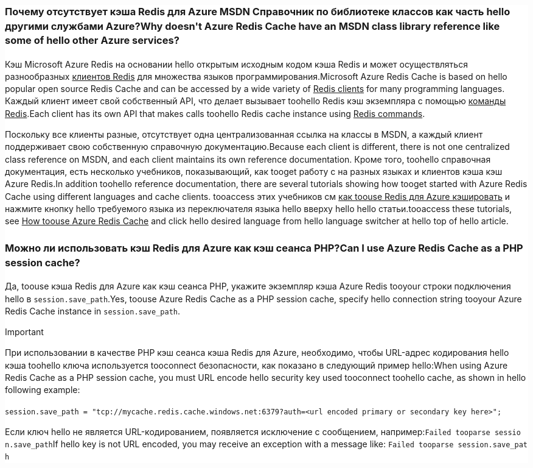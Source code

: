 <a name="cache-reference"></a>

### <a name="why-doesnt-azure-redis-cache-have-an-msdn-class-library-reference-like-some-of-hello-other-azure-services"></a><span data-ttu-id="7e2af-366">Почему отсутствует кэша Redis для Azure MSDN Справочник по библиотеке классов как часть hello другими службами Azure?</span><span class="sxs-lookup"><span data-stu-id="7e2af-366">Why doesn't Azure Redis Cache have an MSDN class library reference like some of hello other Azure services?</span></span>
<span data-ttu-id="7e2af-367">Кэш Microsoft Azure Redis на основании hello открытым исходным кодом кэша Redis и может осуществляться разнообразных [клиентов Redis](http://redis.io/clients) для множества языков программирования.</span><span class="sxs-lookup"><span data-stu-id="7e2af-367">Microsoft Azure Redis Cache is based on hello popular open source Redis Cache and can be accessed by a wide variety of [Redis clients](http://redis.io/clients) for many programming languages.</span></span> <span data-ttu-id="7e2af-368">Каждый клиент имеет свой собственный API, что делает вызывает toohello Redis кэш экземпляра с помощью [команды Redis](http://redis.io/commands).</span><span class="sxs-lookup"><span data-stu-id="7e2af-368">Each client has its own API that makes calls toohello Redis cache instance using [Redis commands](http://redis.io/commands).</span></span>

<span data-ttu-id="7e2af-369">Поскольку все клиенты разные, отсутствует одна централизованная ссылка на классы в MSDN, а каждый клиент поддерживает свою собственную справочную документацию.</span><span class="sxs-lookup"><span data-stu-id="7e2af-369">Because each client is different, there is not one centralized class reference on MSDN, and each client maintains its own reference documentation.</span></span> <span data-ttu-id="7e2af-370">Кроме того, toohello справочная документация, есть несколько учебников, показывающий, как tooget работу с на разных языках и клиентов кэша кэш Azure Redis.</span><span class="sxs-lookup"><span data-stu-id="7e2af-370">In addition toohello reference documentation, there are several tutorials showing how tooget started with Azure Redis Cache using different languages and cache clients.</span></span> <span data-ttu-id="7e2af-371">tooaccess этих учебников см [как toouse Redis для Azure кэшировать](cache-dotnet-how-to-use-azure-redis-cache.md) и нажмите кнопку hello требуемого языка из переключателя языка hello вверху hello hello статьи.</span><span class="sxs-lookup"><span data-stu-id="7e2af-371">tooaccess these tutorials, see [How toouse Azure Redis Cache](cache-dotnet-how-to-use-azure-redis-cache.md) and click hello desired language from hello language switcher at hello top of hello article.</span></span>

### <a name="can-i-use-azure-redis-cache-as-a-php-session-cache"></a><span data-ttu-id="7e2af-372">Можно ли использовать кэш Redis для Azure как кэш сеанса PHP?</span><span class="sxs-lookup"><span data-stu-id="7e2af-372">Can I use Azure Redis Cache as a PHP session cache?</span></span>
<span data-ttu-id="7e2af-373">Да, toouse кэша Redis для Azure как кэш сеанса PHP, укажите экземпляр кэша Azure Redis tooyour строки подключения hello в `session.save_path`.</span><span class="sxs-lookup"><span data-stu-id="7e2af-373">Yes, toouse Azure Redis Cache as a PHP session cache, specify hello connection string tooyour Azure Redis Cache instance in `session.save_path`.</span></span>

> [!IMPORTANT]
> <span data-ttu-id="7e2af-374">При использовании в качестве PHP кэш сеанса кэша Redis для Azure, необходимо, чтобы URL-адрес кодирования hello кэша toohello ключа используется tooconnect безопасности, как показано в следующий пример hello:</span><span class="sxs-lookup"><span data-stu-id="7e2af-374">When using Azure Redis Cache as a PHP session cache, you must URL encode hello security key used tooconnect toohello cache, as shown in hello following example:</span></span>
>
> `session.save_path = "tcp://mycache.redis.cache.windows.net:6379?auth=<url encoded primary or secondary key here>";`
>
> <span data-ttu-id="7e2af-375">Если ключ hello не является URL-кодированием, появляется исключение с сообщением, например:`Failed tooparse session.save_path`</span><span class="sxs-lookup"><span data-stu-id="7e2af-375">If hello key is not URL encoded, you may receive an exception with a message like: `Failed tooparse session.save_path`</span></span>
>
>

